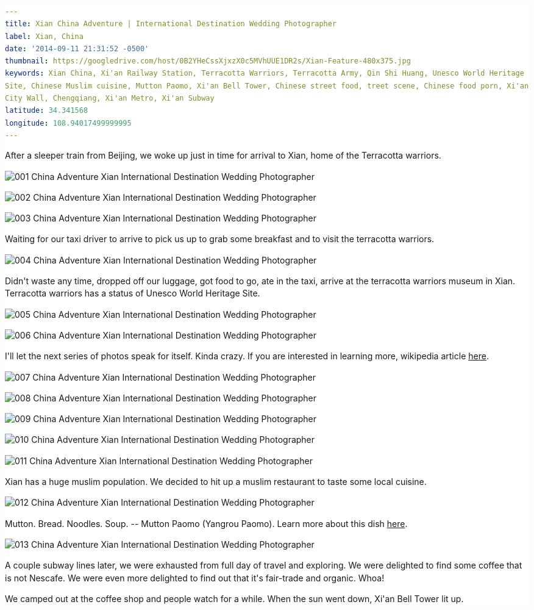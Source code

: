 ```yaml
---
title: Xian China Adventure | International Destination Wedding Photographer
label: Xian, China
date: '2014-09-11 21:31:52 -0500'
thumbnail: https://googledrive.com/host/0B2YHeCssXjxzX0c5MVhUUE1DR2s/Xian-Feature-480x375.jpg
keywords: Xian China, Xi'an Railway Station, Terracotta Warriors, Terracotta Army, Qin Shi Huang, Unesco World Heritage Site, Chinese Muslim cuisine, Mutton Paomo, Xi'an Bell Tower, Chinese street food, treet scene, Chinese food porn, Xi'an City Wall, Chengqiang, Xi'an Metro, Xi'an Subway
latitude: 34.341568
longitude: 108.94017499999995
---
```

<p>After a sleeper train from Beijing, we woke up just in time for arrival to Xian, home of the Terracotta warriors.</p>
<p><img src="https://googledrive.com/host/0B2YHeCssXjxzX0c5MVhUUE1DR2s/001-China-Adventure-Xian-International-Destination-Wedding-Photographer.jpg" alt="001 China Adventure Xian International Destination Wedding Photographer" width="1500" height="1068" class="alignnone size-full wp-image-6649" /></p>
<p><img src="https://googledrive.com/host/0B2YHeCssXjxzX0c5MVhUUE1DR2s/002-China-Adventure-Xian-International-Destination-Wedding-Photographer.jpg" alt="002 China Adventure Xian International Destination Wedding Photographer" width="1500" height="1068" class="alignnone size-full wp-image-6650" /></p>
<p><img src="https://googledrive.com/host/0B2YHeCssXjxzX0c5MVhUUE1DR2s/003-China-Adventure-Xian-International-Destination-Wedding-Photographer.jpg" alt="003 China Adventure Xian International Destination Wedding Photographer" width="1500" height="1068" class="alignnone size-full wp-image-6651" /></p>
<p>Waiting for our taxi driver to arrive to pick us up to grab some breakfast and to visit the terracotta warriors.</p>
<p><img src="https://googledrive.com/host/0B2YHeCssXjxzX0c5MVhUUE1DR2s/004-China-Adventure-Xian-International-Destination-Wedding-Photographer.jpg" alt="004 China Adventure Xian International Destination Wedding Photographer" width="1500" height="1068" class="alignnone size-full wp-image-6652" /></p>
<p>Didn't waste any time, dropped off our luggage, got food to go, ate in the taxi, arrive at the terracotta warriors museum in Xian. Terracotta warriors has a status of Unesco World Heritage Site.</p>
<p><img src="https://googledrive.com/host/0B2YHeCssXjxzX0c5MVhUUE1DR2s/005-China-Adventure-Xian-International-Destination-Wedding-Photographer.jpg" alt="005 China Adventure Xian International Destination Wedding Photographer" width="1500" height="1068" class="alignnone size-full wp-image-6653" /></p>
<p><img src="https://googledrive.com/host/0B2YHeCssXjxzX0c5MVhUUE1DR2s/006-China-Adventure-Xian-International-Destination-Wedding-Photographer.jpg" alt="006 China Adventure Xian International Destination Wedding Photographer" width="1500" height="1068" class="alignnone size-full wp-image-6654" /></p>
<p>I'll let the next series of photos speak for itself. Kinda crazy. If you are interested in learning more, wikipedia article <a href="http://en.wikipedia.org/wiki/Terracotta_Army">here</a>.</p>
<p><img src="https://googledrive.com/host/0B2YHeCssXjxzX0c5MVhUUE1DR2s/007-China-Adventure-Xian-International-Destination-Wedding-Photographer.jpg" alt="007 China Adventure Xian International Destination Wedding Photographer" width="1500" height="1068" class="alignnone size-full wp-image-6655" /></p>
<p><img src="https://googledrive.com/host/0B2YHeCssXjxzX0c5MVhUUE1DR2s/008-China-Adventure-Xian-International-Destination-Wedding-Photographer.jpg" alt="008 China Adventure Xian International Destination Wedding Photographer" width="1500" height="811" class="alignnone size-full wp-image-6656" /></p>
<p><img src="https://googledrive.com/host/0B2YHeCssXjxzX0c5MVhUUE1DR2s/009-China-Adventure-Xian-International-Destination-Wedding-Photographer.jpg" alt="009 China Adventure Xian International Destination Wedding Photographer" width="1500" height="1184" class="alignnone size-full wp-image-6657" /></p>
<p><img src="https://googledrive.com/host/0B2YHeCssXjxzX0c5MVhUUE1DR2s/010-China-Adventure-Xian-International-Destination-Wedding-Photographer.jpg" alt="010 China Adventure Xian International Destination Wedding Photographer" width="1500" height="1068" class="alignnone size-full wp-image-6658" /></p>
<p><img src="https://googledrive.com/host/0B2YHeCssXjxzX0c5MVhUUE1DR2s/011-China-Adventure-Xian-International-Destination-Wedding-Photographer.jpg" alt="011 China Adventure Xian International Destination Wedding Photographer" width="1500" height="1068" class="alignnone size-full wp-image-6659" /></p>
<p>Xian has a huge muslim population. We decided to hit up a muslim restaurant to taste some local cuisine. </p>
<p><img src="https://googledrive.com/host/0B2YHeCssXjxzX0c5MVhUUE1DR2s/012-China-Adventure-Xian-International-Destination-Wedding-Photographer.jpg" alt="012 China Adventure Xian International Destination Wedding Photographer" width="1500" height="1068" class="alignnone size-full wp-image-6660" /></p>
<p>Mutton. Bread. Noodles. Soup. -- Mutton Paomo (Yangrou Paomo). Learn more about this dish <a href="http://www.topchinatravel.com/china-food-restaurant/mutton-paomo.htm">here</a>.</p>
<p><img src="https://googledrive.com/host/0B2YHeCssXjxzX0c5MVhUUE1DR2s/013-China-Adventure-Xian-International-Destination-Wedding-Photographer.jpg" alt="013 China Adventure Xian International Destination Wedding Photographer" width="1500" height="1068" class="alignnone size-full wp-image-6661" /></p>
<p>A couple subway lines later, we were exhausted from full day of travel and exploring. We were delighted to find some coffee that is not Nescafe. We were even more delighted to find out that it's fair-trade and organic. Whoa! </p>
<p>We camped out at the coffee shop and people watch for a while. When the sun went down, Xi'an Bell Tower lit up.</p>